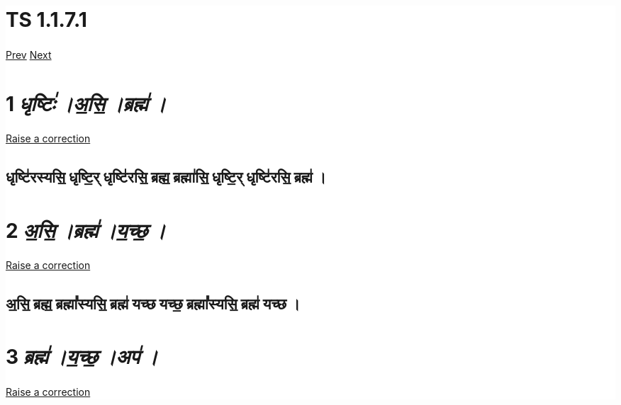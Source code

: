 # TS 1.1.7.1 #
[Prev](TS_1.1.6.1)  [Next](TS_1.1.7.2 ) 
# 1  _धृष्टिः॑ ।अ॒सि॒ ।ब्रह्म॑ ।_ #  



 [Raise a correction](https://github.com/Lab45-RnD-5GSmartEdge/automation/issues/new?title=TS+1.1.7.1-1&body=%E0%A4%A7%E0%A5%83%E0%A4%B7%E0%A5%8D%E0%A4%9F%E0%A4%BF%E0%A4%83%E0%A5%91+%E0%A5%A4%E0%A4%85%E0%A5%92%E0%A4%B8%E0%A4%BF%E0%A5%92+%E0%A5%A4%E0%A4%AC%E0%A5%8D%E0%A4%B0%E0%A4%B9%E0%A5%8D%E0%A4%AE%E0%A5%91+%E0%A5%A4%0A%0A%0A%E0%A4%A7%E0%A5%83%E0%A4%B7%E0%A5%8D%E0%A4%9F%E0%A4%BF%E0%A5%91%E0%A4%B0%E0%A4%B8%E0%A5%8D%E0%A4%AF%E0%A4%B8%E0%A4%BF%E0%A5%92+%E0%A4%A7%E0%A5%83%E0%A4%B7%E0%A5%8D%E0%A4%9F%E0%A4%BF%E0%A5%92%E0%A4%B0%E0%A5%8D+%E0%A4%A7%E0%A5%83%E0%A4%B7%E0%A5%8D%E0%A4%9F%E0%A4%BF%E0%A5%91%E0%A4%B0%E0%A4%B8%E0%A4%BF%E0%A5%92+%E0%A4%AC%E0%A5%8D%E0%A4%B0%E0%A4%B9%E0%A5%8D%E0%A4%AE%E0%A5%92+%E0%A4%AC%E0%A5%8D%E0%A4%B0%E0%A4%B9%E0%A5%8D%E0%A4%AE%E0%A4%BE%E0%A5%91%E0%A4%B8%E0%A4%BF%E0%A5%92+%E0%A4%A7%E0%A5%83%E0%A4%B7%E0%A5%8D%E0%A4%9F%E0%A4%BF%E0%A5%92%E0%A4%B0%E0%A5%8D+%E0%A4%A7%E0%A5%83%E0%A4%B7%E0%A5%8D%E0%A4%9F%E0%A4%BF%E0%A5%91%E0%A4%B0%E0%A4%B8%E0%A4%BF%E0%A5%92+%E0%A4%AC%E0%A5%8D%E0%A4%B0%E0%A4%B9%E0%A5%8D%E0%A4%AE%E0%A5%91+%E0%A5%A4)

## धृष्टि॑रस्यसि॒ धृष्टि॒र् धृष्टि॑रसि॒ ब्रह्म॒ ब्रह्मा॑सि॒ धृष्टि॒र् धृष्टि॑रसि॒ ब्रह्म॑ । ##


# 2  _अ॒सि॒ ।ब्रह्म॑ ।य॒च्छ॒ ।_ #  



 [Raise a correction](https://github.com/Lab45-RnD-5GSmartEdge/automation/issues/new?title=TS+1.1.7.1-2&body=%E0%A4%85%E0%A5%92%E0%A4%B8%E0%A4%BF%E0%A5%92+%E0%A5%A4%E0%A4%AC%E0%A5%8D%E0%A4%B0%E0%A4%B9%E0%A5%8D%E0%A4%AE%E0%A5%91+%E0%A5%A4%E0%A4%AF%E0%A5%92%E0%A4%9A%E0%A5%8D%E0%A4%9B%E0%A5%92+%E0%A5%A4%0A%0A%0A%E0%A4%85%E0%A5%92%E0%A4%B8%E0%A4%BF%E0%A5%92+%E0%A4%AC%E0%A5%8D%E0%A4%B0%E0%A4%B9%E0%A5%8D%E0%A4%AE%E0%A5%92+%E0%A4%AC%E0%A5%8D%E0%A4%B0%E0%A4%B9%E0%A5%8D%E0%A4%AE%E0%A4%BE%E1%B3%9A%E0%A4%B8%E0%A5%8D%E0%A4%AF%E0%A4%B8%E0%A4%BF%E0%A5%92+%E0%A4%AC%E0%A5%8D%E0%A4%B0%E0%A4%B9%E0%A5%8D%E0%A4%AE%E0%A5%91+%E0%A4%AF%E0%A4%9A%E0%A5%8D%E0%A4%9B+%E0%A4%AF%E0%A4%9A%E0%A5%8D%E0%A4%9B%E0%A5%92+%E0%A4%AC%E0%A5%8D%E0%A4%B0%E0%A4%B9%E0%A5%8D%E0%A4%AE%E0%A4%BE%E1%B3%9A%E0%A4%B8%E0%A5%8D%E0%A4%AF%E0%A4%B8%E0%A4%BF%E0%A5%92+%E0%A4%AC%E0%A5%8D%E0%A4%B0%E0%A4%B9%E0%A5%8D%E0%A4%AE%E0%A5%91+%E0%A4%AF%E0%A4%9A%E0%A5%8D%E0%A4%9B+%E0%A5%A4)

## अ॒सि॒ ब्रह्म॒ ब्रह्मा᳚स्यसि॒ ब्रह्म॑ यच्छ यच्छ॒ ब्रह्मा᳚स्यसि॒ ब्रह्म॑ यच्छ । ##


# 3  _ब्रह्म॑ ।य॒च्छ॒ ।अप॑ ।_ #  



 [Raise a correction](https://github.com/Lab45-RnD-5GSmartEdge/automation/issues/new?title=TS+1.1.7.1-3&body=%E0%A4%AC%E0%A5%8D%E0%A4%B0%E0%A4%B9%E0%A5%8D%E0%A4%AE%E0%A5%91+%E0%A5%A4%E0%A4%AF%E0%A5%92%E0%A4%9A%E0%A5%8D%E0%A4%9B%E0%A5%92+%E0%A5%A4%E0%A4%85%E0%A4%AA%E0%A5%91+%E0%A5%A4%0A%0A%0A%E0%A4%AC%E0%A5%8D%E0%A4%B0%E0%A4%B9%E0%A5%8D%E0%A4%AE%E0%A5%91+%E0%A4%AF%E0%A4%9A%E0%A5%8D%E0%A4%9B+%E0%A4%AF%E0%A4%9A%E0%A5%8D%E0%A4%9B%E0%A5%92+%E0%A4%AC%E0%A5%8D%E0%A4%B0%E0%A4%B9%E0%A5%8D%E0%A4%AE%E0%A5%92+%E0%A4%AC%E0%A5%8D%E0%A4%B0%E0%A4%B9%E0%A5%8D%E0%A4%AE%E0%A5%91+%E0%A4%AF%E0%A5%92%E0%A4%9A%E0%A5%8D%E0%A4%9B%E0%A4%BE%E0%A4%AA%E0%A4%BE%E0%A4%AA%E0%A5%91+%E0%A4%AF%E0%A4%9A%E0%A5%8D%E0%A4%9B%E0%A5%92+%E0%A4%AC%E0%A5%8D%E0%A4%B0%E0%A4%B9%E0%A5%8D%E0%A4%AE%E0%A5%92+%E0%A4%AC%E0%A5%8D%E0%A4%B0%E0%A4%B9%E0%A5%8D%E0%A4%AE%E0%A5%91+%E0%A4%AF%E0%A5%92%E0%A4%9A%E0%A5%8D%E0%A4%9B%E0%A4%BE%E0%A4%AA%E0%A5%91+%E0%A5%A4)
